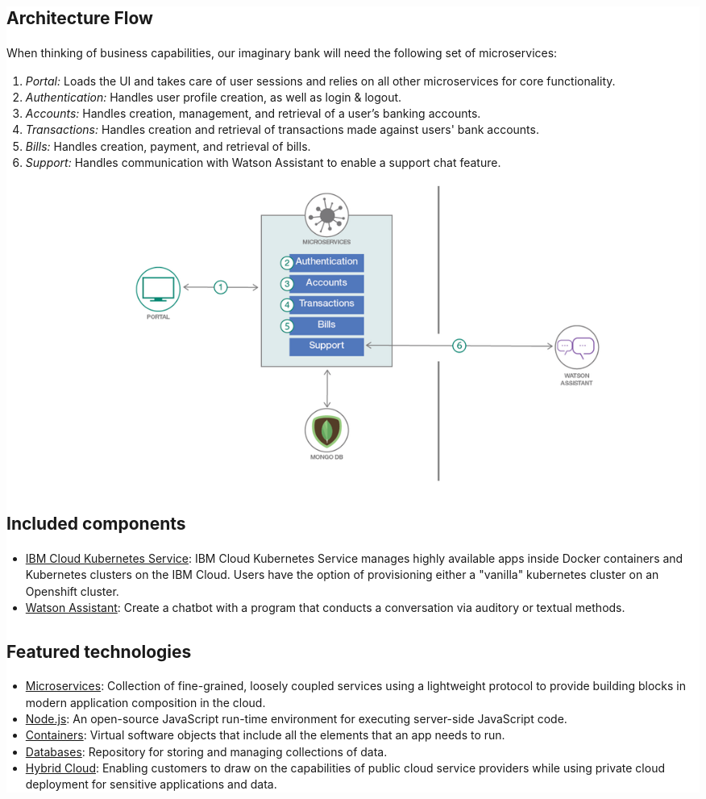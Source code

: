 ## Architecture Flow

When thinking of business capabilities, our imaginary bank will need the following set of microservices:

1. *Portal:* Loads the UI and takes care of user sessions and relies on all other microservices for core functionality.
2. *Authentication:* Handles user profile creation, as well as login & logout.
3. *Accounts:* Handles creation, management, and retrieval of a user’s banking accounts.
4. *Transactions:* Handles creation and retrieval of transactions made against users' bank accounts.
5. *Bills:* Handles creation, payment, and retrieval of bills.
6. *Support:* Handles communication with Watson Assistant to enable a support chat feature.

![Demo architecture](doc/source/images/architecture.png)

## Included components

* [IBM Cloud Kubernetes Service](https://console.bluemix.net/docs/containers/): IBM Cloud Kubernetes Service manages highly available apps inside Docker containers and Kubernetes clusters on the IBM Cloud. Users have the option of provisioning either a "vanilla" kubernetes cluster on an Openshift cluster.
* [Watson Assistant](https://www.ibm.com/cloud/watson-assistant/): Create a chatbot with a program that conducts a conversation via auditory or textual methods.

## Featured technologies

* [Microservices](https://developer.ibm.com/technologies/microservices/): Collection of fine-grained, loosely coupled services using a lightweight protocol to provide building blocks in modern application composition in the cloud.
* [Node.js](https://nodejs.org/): An open-source JavaScript run-time environment for executing server-side JavaScript code.
* [Containers](https://developer.ibm.com/technologies/containers/): Virtual software objects that include all the elements that an app needs to run.
* [Databases](https://developer.ibm.com/technologies/databases/): Repository for storing and managing collections of data.
* [Hybrid Cloud](https://developer.ibm.com/depmodels/hybrid/): Enabling customers to draw on the capabilities of public cloud service providers while using private cloud deployment for sensitive applications and data.
